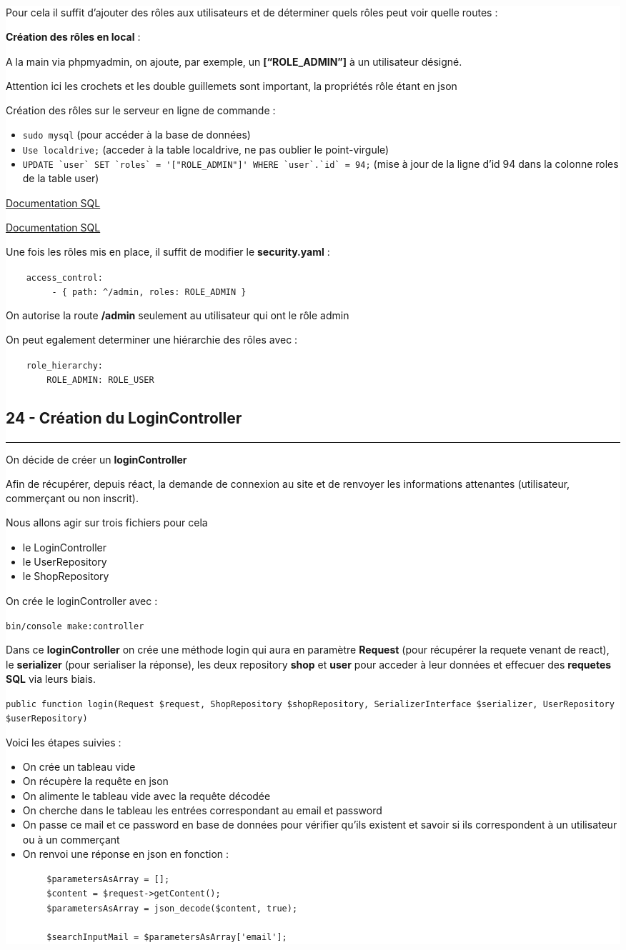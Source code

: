Pour cela il suffit d’ajouter des rôles aux utilisateurs et de déterminer quels rôles peut voir quelle routes :

**Création des rôles en local** :

A la main via phpmyadmin, on ajoute, par exemple, un **[“ROLE_ADMIN”]** à un utilisateur désigné.

Attention ici les crochets et les double guillemets sont important, la propriétés rôle étant en json

Création des rôles sur le serveur en ligne de commande :

* `sudo mysql` (pour accéder à  la base de données)
* `Use localdrive;` (acceder à la table localdrive, ne pas oublier le point-virgule)
*  ``` UPDATE `user` SET `roles` = '["ROLE_ADMIN"]' WHERE `user`.`id` = 94; ```
(mise à jour de la ligne d’id 94 dans la colonne roles de la table user)

[Documentation SQL](https://sql.sh/cours/update )

[Documentation SQL](https://tecfa.unige.ch/guides/tie/html/mysql-intro/mysql-intro-7.html )

Une fois les rôles mis en place, il suffit de modifier le **security.yaml** :
```
    access_control:
         - { path: ^/admin, roles: ROLE_ADMIN }
```
On autorise la route **/admin** seulement au utilisateur qui ont le rôle admin

On peut egalement determiner une hiérarchie des rôles avec :
```
    role_hierarchy:
        ROLE_ADMIN: ROLE_USER
```
## 24 - Création du LoginController
---
On décide de créer un **loginController**

Afin de récupérer, depuis réact, la demande de connexion au site et de renvoyer les informations attenantes (utilisateur, commerçant ou non inscrit).

Nous allons agir sur trois fichiers pour cela
* le LoginController
* le UserRepository
* le ShopRepository

On crée le loginController avec :

`bin/console make:controller`

Dans ce **loginController** on crée une méthode login qui aura en paramètre **Request** (pour récupérer la requete venant de react), le **serializer** (pour serialiser la réponse), les deux repository **shop** et **user** pour acceder à leur données et effecuer des **requetes SQL** via leurs biais.
```
public function login(Request $request, ShopRepository $shopRepository, SerializerInterface $serializer, UserRepository $userRepository)
```
Voici les étapes suivies :
* On crée un tableau vide
* On récupère la requête en json
* On alimente le tableau vide avec la requête décodée
* On cherche dans le tableau les entrées correspondant au email et password
* On passe ce mail et ce password en base de données pour vérifier qu’ils existent et savoir si ils correspondent à un utilisateur ou à un commerçant
* On renvoi une réponse en json en fonction :
```
        $parametersAsArray = [];
        $content = $request->getContent();
        $parametersAsArray = json_decode($content, true);

        $searchInputMail = $parametersAsArray['email'];
```
